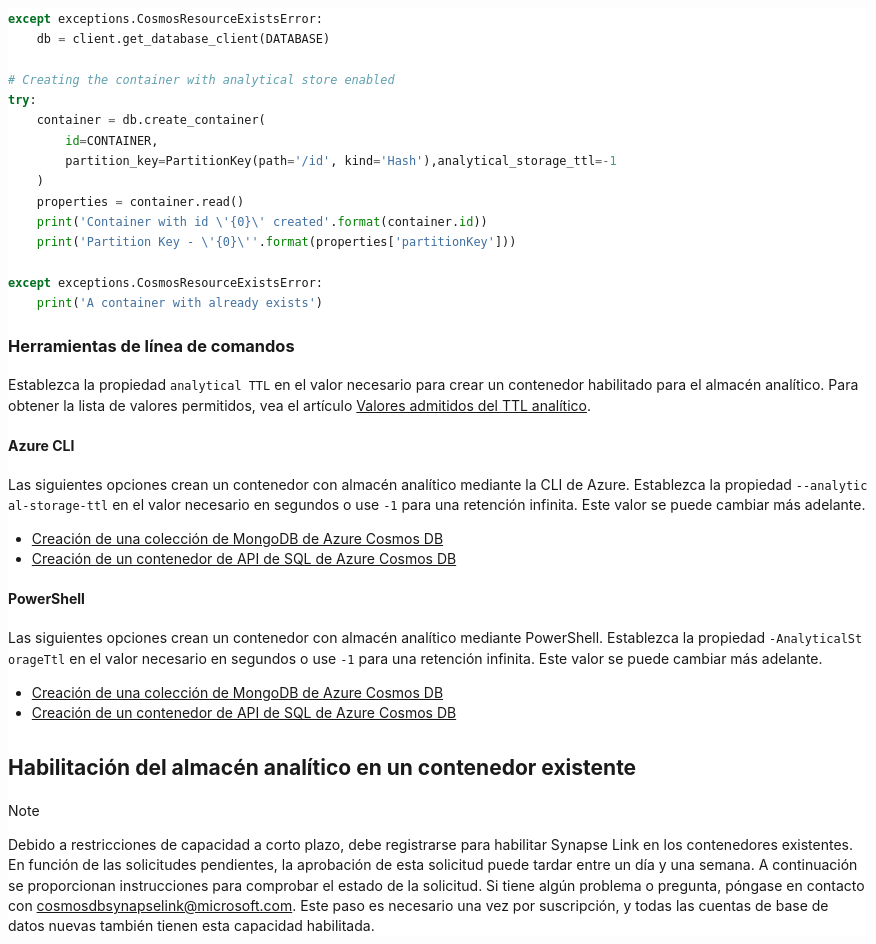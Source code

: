 ```python
except exceptions.CosmosResourceExistsError:
    db = client.get_database_client(DATABASE)

# Creating the container with analytical store enabled
try:
    container = db.create_container(
        id=CONTAINER,
        partition_key=PartitionKey(path='/id', kind='Hash'),analytical_storage_ttl=-1
    )
    properties = container.read()
    print('Container with id \'{0}\' created'.format(container.id))
    print('Partition Key - \'{0}\''.format(properties['partitionKey']))

except exceptions.CosmosResourceExistsError:
    print('A container with already exists')
```
### <a name="command-line-tools"></a>Herramientas de línea de comandos

Establezca la propiedad `analytical TTL` en el valor necesario para crear un contenedor habilitado para el almacén analítico. Para obtener la lista de valores permitidos, vea el artículo [Valores admitidos del TTL analítico](analytical-store-introduction.md#analytical-ttl).

#### <a name="azure-cli"></a>Azure CLI

Las siguientes opciones crean un contenedor con almacén analítico mediante la CLI de Azure. Establezca la propiedad `--analytical-storage-ttl` en el valor necesario en segundos o use `-1` para una retención infinita. Este valor se puede cambiar más adelante.

* [Creación de una colección de MongoDB de Azure Cosmos DB](/cli/azure/cosmosdb/mongodb/collection#az_cosmosdb_mongodb_collection_create-examples)
* [Creación de un contenedor de API de SQL de Azure Cosmos DB](/cli/azure/cosmosdb/sql/container#az_cosmosdb_sql_container_create) 

#### <a name="powershell"></a>PowerShell

Las siguientes opciones crean un contenedor con almacén analítico mediante PowerShell. Establezca la propiedad `-AnalyticalStorageTtl` en el valor necesario en segundos o use `-1` para una retención infinita. Este valor se puede cambiar más adelante.

* [Creación de una colección de MongoDB de Azure Cosmos DB](/powershell/module/az.cosmosdb/new-azcosmosdbmongodbcollection#description)
* [Creación de un contenedor de API de SQL de Azure Cosmos DB](/powershell/module/az.cosmosdb/new-azcosmosdbsqlcontainer)


## <a name="enable-analytical-store-on-an-existing-container"></a><a id="update-analytical-ttl"></a> Habilitación del almacén analítico en un contenedor existente

> [!NOTE]
> Debido a restricciones de capacidad a corto plazo, debe registrarse para habilitar Synapse Link en los contenedores existentes. En función de las solicitudes pendientes, la aprobación de esta solicitud puede tardar entre un día y una semana. A continuación se proporcionan instrucciones para comprobar el estado de la solicitud. Si tiene algún problema o pregunta, póngase en contacto con [cosmosdbsynapselink@microsoft.com](mailto:cosmosdbsynapselink@microsoft.com). Este paso es necesario una vez por suscripción, y todas las cuentas de base de datos nuevas también tienen esta capacidad habilitada.
